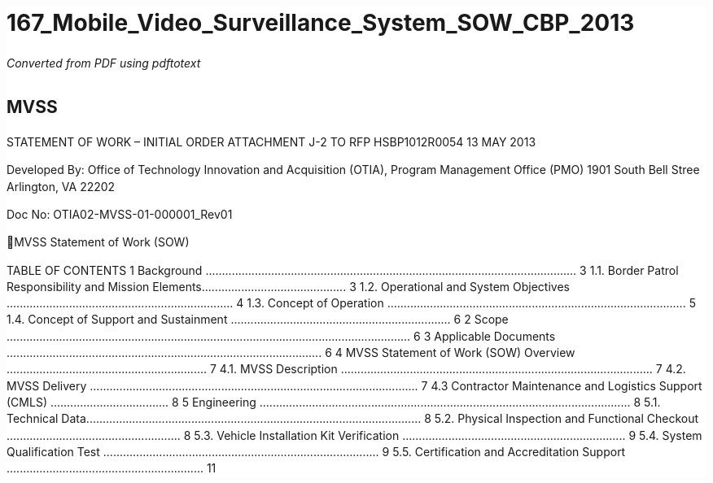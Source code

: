 # 167_Mobile_Video_Surveillance_System_SOW_CBP_2013

_Converted from PDF using pdftotext_

## MVSS
STATEMENT OF WORK – INITIAL ORDER
ATTACHMENT J-2 TO RFP HSBP1012R0054
13 MAY 2013

Developed By:
Office of Technology Innovation and Acquisition (OTIA),
Program Management Office (PMO)
1901 South Bell Stree
Arlington, VA 22202

Doc No: OTIA02-MVSS-01-000001_Rev01

MVSS Statement of Work (SOW)

TABLE OF CONTENTS
1 Background ................................................................................................................. 3
1.1.
Border Patrol Responsibility and Mission Elements............................................ 3
1.2.
Operational and System Objectives ..................................................................... 4
1.3.
Concept of Operation ........................................................................................... 5
1.4.
Concept of Support and Sustainment ................................................................... 6
2 Scope ........................................................................................................................... 6
3 Applicable Documents ................................................................................................ 6
4 MVSS Statement of Work (SOW) Overview ............................................................. 7
4.1.
MVSS Description ............................................................................................... 7
4.2.
MVSS Delivery .................................................................................................... 7
4.3
Contractor Maintenance and Logistics Support (CMLS) .................................... 8
5 Engineering ................................................................................................................. 8
5.1.
Technical Data...................................................................................................... 8
5.2.
Physical Inspection and Functional Checkout ..................................................... 8
5.3.
Vehicle Installation Kit Verification .................................................................... 9
5.4.
System Qualification Test .................................................................................... 9
5.5.
Certification and Accreditation Support ............................................................ 11